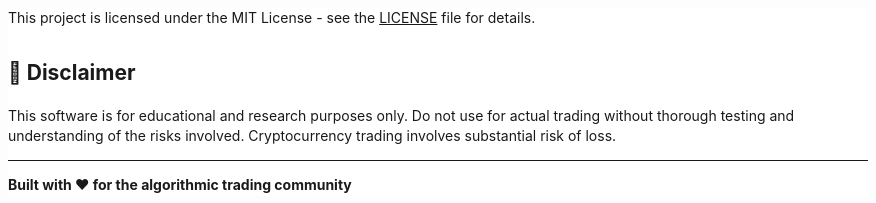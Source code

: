 This project is licensed under the MIT License - see the [LICENSE](LICENSE) file for details.

## 🚨 Disclaimer

This software is for educational and research purposes only. Do not use for actual trading without thorough testing and understanding of the risks involved. Cryptocurrency trading involves substantial risk of loss.

---

**Built with ❤️ for the algorithmic trading community**